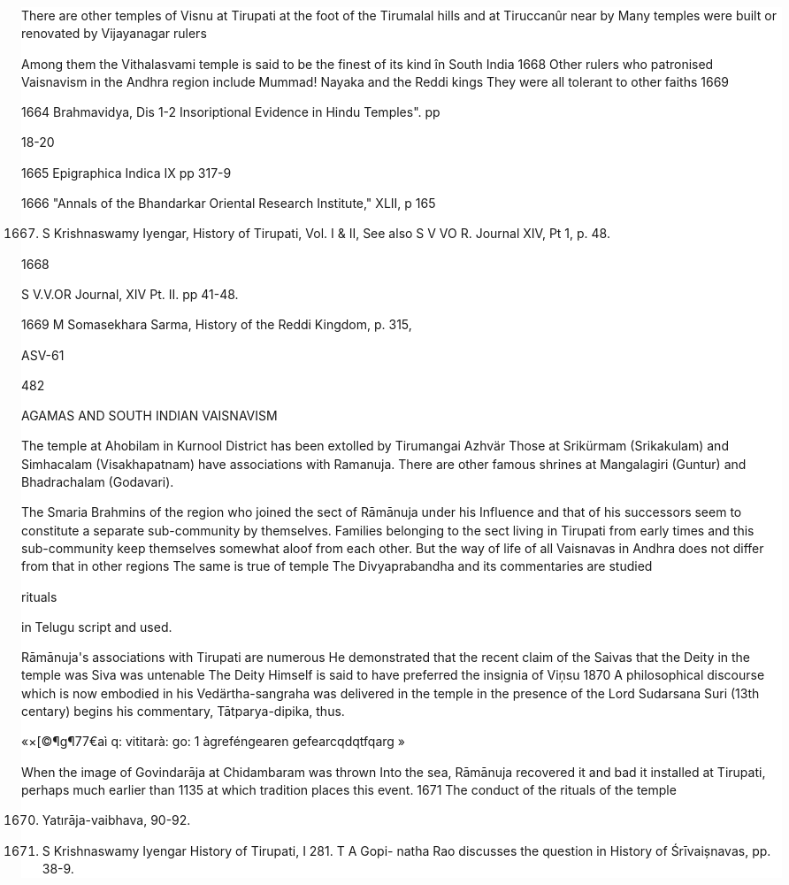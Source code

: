 There are other temples of Visnu at Tirupati at the foot of the Tirumalal hills and at Tiruccanûr near by Many temples were built or renovated by Vijayanagar rulers 

Among them the Vithalasvami temple is said to be the finest of its kind în South India 1668 Other rulers who patronised Vaisnavism in the Andhra region include Mummad! Nayaka and the Reddi kings They were all tolerant to other faiths 1669 

1664 Brahmavidya, Dis 1-2 Insoriptional Evidence in Hindu Temples". pp 

18-20 

1665 Epigraphica Indica IX pp 317-9 

1666 "Annals of the Bhandarkar Oriental Research Institute," XLII, p 165 

1667. S Krishnaswamy Iyengar, History of Tirupati, Vol. I & II, See also S V VO R. Journal XIV, Pt 1, p. 48. 

1668 

S V.V.OR Journal, XIV Pt. II. pp 41-48. 

1669 M Somasekhara Sarma, History of the Reddi Kingdom, p. 315, 

ASV-61 

482 

AGAMAS AND SOUTH INDIAN VAISNAVISM 

The temple at Ahobilam in Kurnool District has been extolled by Tirumangai Azhvär Those at Srikürmam (Srikakulam) and Simhacalam (Visakhapatnam) have associations with Ramanuja. There are other famous shrines at Mangalagiri (Guntur) and Bhadrachalam (Godavari). 

The Smaria Brahmins of the region who joined the sect of Rāmānuja under his Influence and that of his successors seem to constitute a separate sub-community by themselves. Families belonging to the sect living in Tirupati from early times and this sub-community keep themselves somewhat aloof from each other. But the way of life of all Vaisnavas in Andhra does not differ from that in other regions The same is true of temple The Divyaprabandha and its commentaries are studied 

rituals 

in Telugu script and used. 

Rāmānuja's associations with Tirupati are numerous He demonstrated that the recent claim of the Saivas that the Deity in the temple was Siva was untenable The Deity Himself is said to have preferred the insignia of Viņsu 1870 A philosophical discourse which is now embodied in his Vedärtha-sangraha was delivered in the temple in the presence of the Lord Sudarsana Suri (13th centary) begins his commentary, Tātparya-dipika, thus. 

«×[©¶g¶77€aì q: vititarà: go: 1 àgreféngearen gefearcqdqtfqarg » 

When the image of Govindarāja at Chidambaram was thrown Into the sea, Rāmānuja recovered it and bad it installed at Tirupati, perhaps much earlier than 1135 at which tradition places this event. 1671 The conduct of the rituals of the temple 

1670. Yatırāja-vaibhava, 90-92. 

1671. S Krishnaswamy Iyengar History of Tirupati, I 281. T A Gopi- natha Rao discusses the question in History of Śrīvaișnavas, pp. 38-9. 
